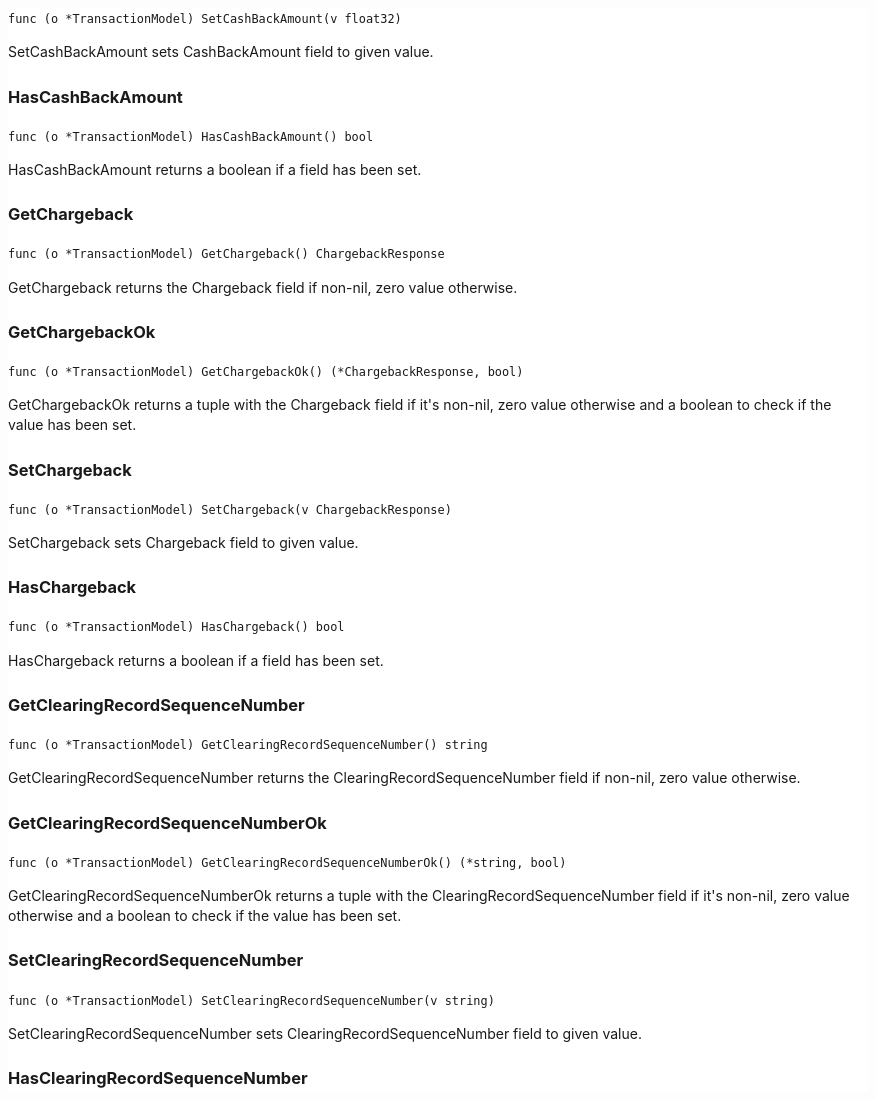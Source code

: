 `func (o *TransactionModel) SetCashBackAmount(v float32)`

SetCashBackAmount sets CashBackAmount field to given value.

### HasCashBackAmount

`func (o *TransactionModel) HasCashBackAmount() bool`

HasCashBackAmount returns a boolean if a field has been set.

### GetChargeback

`func (o *TransactionModel) GetChargeback() ChargebackResponse`

GetChargeback returns the Chargeback field if non-nil, zero value otherwise.

### GetChargebackOk

`func (o *TransactionModel) GetChargebackOk() (*ChargebackResponse, bool)`

GetChargebackOk returns a tuple with the Chargeback field if it's non-nil, zero value otherwise
and a boolean to check if the value has been set.

### SetChargeback

`func (o *TransactionModel) SetChargeback(v ChargebackResponse)`

SetChargeback sets Chargeback field to given value.

### HasChargeback

`func (o *TransactionModel) HasChargeback() bool`

HasChargeback returns a boolean if a field has been set.

### GetClearingRecordSequenceNumber

`func (o *TransactionModel) GetClearingRecordSequenceNumber() string`

GetClearingRecordSequenceNumber returns the ClearingRecordSequenceNumber field if non-nil, zero value otherwise.

### GetClearingRecordSequenceNumberOk

`func (o *TransactionModel) GetClearingRecordSequenceNumberOk() (*string, bool)`

GetClearingRecordSequenceNumberOk returns a tuple with the ClearingRecordSequenceNumber field if it's non-nil, zero value otherwise
and a boolean to check if the value has been set.

### SetClearingRecordSequenceNumber

`func (o *TransactionModel) SetClearingRecordSequenceNumber(v string)`

SetClearingRecordSequenceNumber sets ClearingRecordSequenceNumber field to given value.

### HasClearingRecordSequenceNumber
